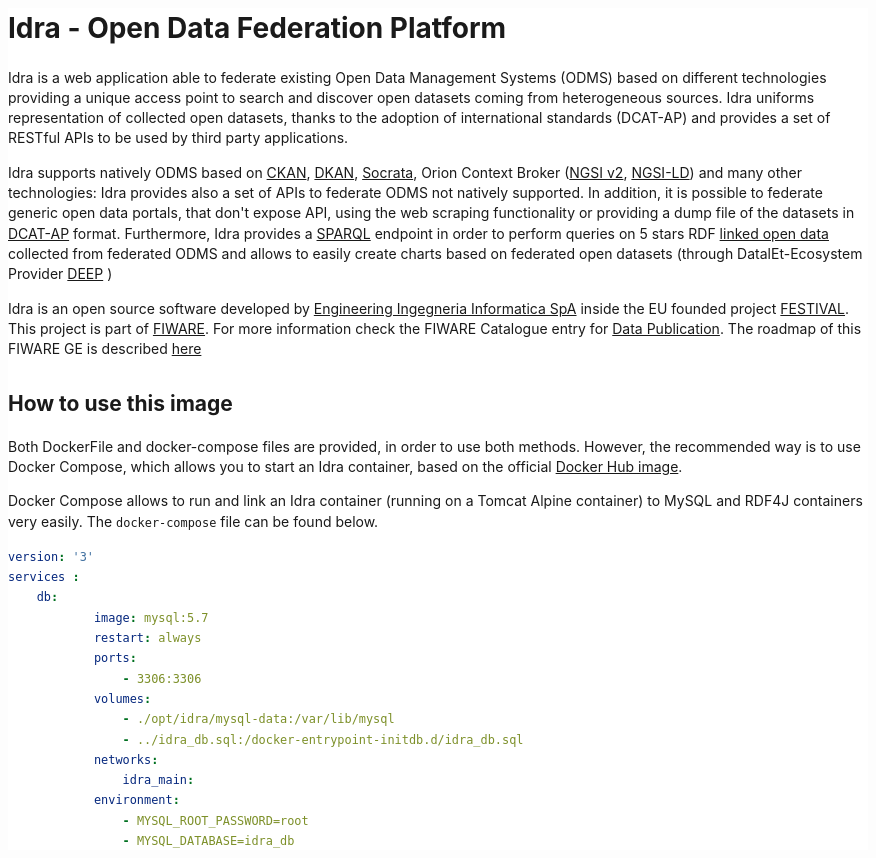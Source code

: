 # Idra - Open Data Federation Platform

Idra is a web application able to federate existing Open Data Management Systems
(ODMS) based on different technologies providing a unique access point to search
and discover open datasets coming from heterogeneous sources. Idra uniforms
representation of collected open datasets, thanks to the adoption of
international standards (DCAT-AP) and provides a set of RESTful APIs to be used
by third party applications.

Idra supports natively ODMS based on [CKAN](https://ckan.org/),
[DKAN](https://getdkan.org/), [Socrata](https://socrata.com/), Orion Context
Broker
([NGSI v2](https://swagger.lab.fiware.org/?url=https://raw.githubusercontent.com/Fiware/specifications/master/OpenAPI/ngsiv2/ngsiv2-openapi.json), [NGSI-LD](https://www.etsi.org/deliver/etsi_gs/CIM/001_099/009/01.01.01_60/gs_CIM009v010101p.pdf))
and many other technologies: Idra provides also a set of APIs to federate ODMS
not natively supported. In addition, it is possible to federate generic open
data portals, that don't expose API, using the web scraping functionality or
providing a dump file of the datasets in
[DCAT-AP](https://joinup.ec.europa.eu/solution/dcat-application-profile-data-portals-europe)
format. Furthermore, Idra provides a
[SPARQL](https://www.w3.org/TR/sparql11-query/) endpoint in order to perform
queries on 5 stars RDF
[linked open data](https://dvcs.w3.org/hg/gld/raw-file/default/glossary/index.html)
collected from federated ODMS and allows to easily create charts based on
federated open datasets (through DatalEt-Ecosystem Provider
[DEEP](https://github.com/routetopa/deep2-components) )

Idra is an open source software developed by
[Engineering Ingegneria Informatica SpA](http://www.eng.it) inside the EU
founded project [FESTIVAL](http://www.festival-project.eu/). This project is
part of [FIWARE](https://www.fiware.org/). For more information check the FIWARE
Catalogue entry for
[Data Publication](https://github.com/Fiware/catalogue/tree/master/data-publication). The roadmap of this FIWARE GE is described [here](./roadmap.md)

## How to use this image

Both DockerFile and docker-compose files are provided, in order to use both methods. However, the recommended way is to use 
Docker Compose, which allows you to start an Idra container, based on the official 
[Docker Hub image](https://hub.docker.com/r/idraopendata/idra/).

Docker Compose allows to run and link an Idra container (running on a Tomcat Alpine container) to MySQL and RDF4J containers 
very easily. The `docker-compose` file can be found below.

```yml
version: '3'
services :
    db:
            image: mysql:5.7
            restart: always
            ports:
                - 3306:3306
            volumes:
                - ./opt/idra/mysql-data:/var/lib/mysql
                - ../idra_db.sql:/docker-entrypoint-initdb.d/idra_db.sql
            networks:
                idra_main:
            environment:
                - MYSQL_ROOT_PASSWORD=root
                - MYSQL_DATABASE=idra_db

```